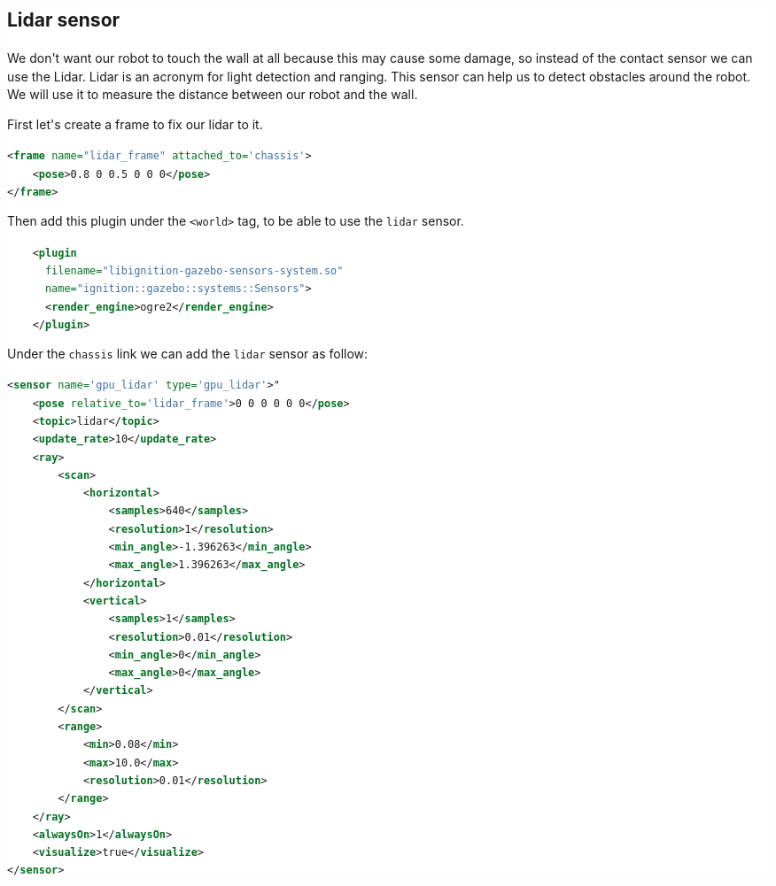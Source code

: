 ## Lidar sensor

We don't want our robot to touch the wall at all because this may cause some damage, so instead of the contact sensor we can use the Lidar. Lidar is an acronym for light detection and ranging. This sensor can help us to detect obstacles around the robot. We will use it to measure the distance between our robot and the wall.

First let's create a frame to fix our lidar to it.

```xml
<frame name="lidar_frame" attached_to='chassis'>
    <pose>0.8 0 0.5 0 0 0</pose>
</frame>
```

Then add this plugin under the `<world>` tag, to be able to use the `lidar` sensor.

```xml
    <plugin
      filename="libignition-gazebo-sensors-system.so"
      name="ignition::gazebo::systems::Sensors">
      <render_engine>ogre2</render_engine>
    </plugin>
```

Under the `chassis` link we can add the `lidar` sensor as follow:

```xml
<sensor name='gpu_lidar' type='gpu_lidar'>"
    <pose relative_to='lidar_frame'>0 0 0 0 0 0</pose>
    <topic>lidar</topic>
    <update_rate>10</update_rate>
    <ray>
        <scan>
            <horizontal>
                <samples>640</samples>
                <resolution>1</resolution>
                <min_angle>-1.396263</min_angle>
                <max_angle>1.396263</max_angle>
            </horizontal>
            <vertical>
                <samples>1</samples>
                <resolution>0.01</resolution>
                <min_angle>0</min_angle>
                <max_angle>0</max_angle>
            </vertical>
        </scan>
        <range>
            <min>0.08</min>
            <max>10.0</max>
            <resolution>0.01</resolution>
        </range>
    </ray>
    <alwaysOn>1</alwaysOn>
    <visualize>true</visualize>
</sensor>
```
